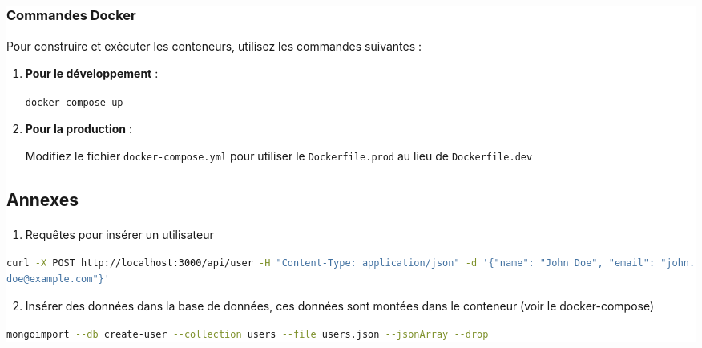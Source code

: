 ### Commandes Docker

Pour construire et exécuter les conteneurs, utilisez les commandes suivantes :

1. **Pour le développement** :

   ```bash
   docker-compose up
   ```

2. **Pour la production** :

   Modifiez le fichier `docker-compose.yml` pour utiliser le `Dockerfile.prod` au lieu de `Dockerfile.dev`


## Annexes

1. Requêtes pour insérer un utilisateur

```bash
curl -X POST http://localhost:3000/api/user -H "Content-Type: application/json" -d '{"name": "John Doe", "email": "john.doe@example.com"}'
```

2. Insérer des données dans la base de données, ces données sont montées dans le conteneur (voir le docker-compose)

```bash
mongoimport --db create-user --collection users --file users.json --jsonArray --drop
```